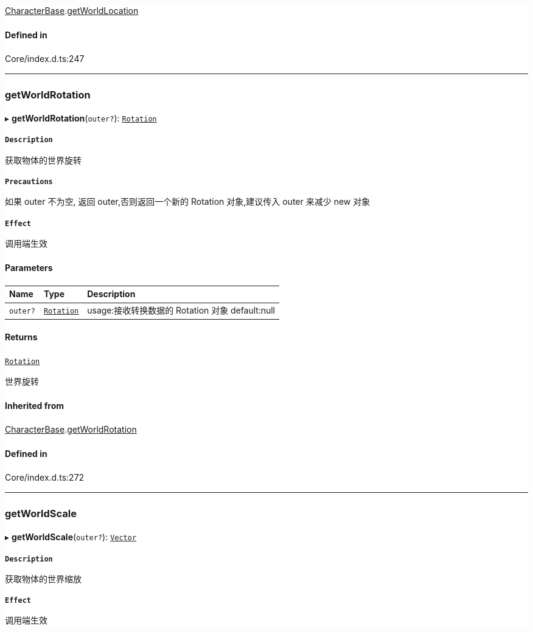[CharacterBase](Gameplay.Gameplay.CharacterBase.md).[getWorldLocation](Gameplay.Gameplay.CharacterBase.md#getworldlocation)

#### Defined in

Core/index.d.ts:247

---

### getWorldRotation

▸ **getWorldRotation**(`outer?`): [`Rotation`](Type.Type.Rotation.md)

**`Description`**

获取物体的世界旋转

**`Precautions`**

如果 outer 不为空, 返回 outer,否则返回一个新的 Rotation 对象,建议传入 outer 来减少 new 对象

**`Effect`**

调用端生效

#### Parameters

| Name     | Type                                | Description                                     |
| :------- | :---------------------------------- | :---------------------------------------------- |
| `outer?` | [`Rotation`](Type.Type.Rotation.md) | usage:接收转换数据的 Rotation 对象 default:null |

#### Returns

[`Rotation`](Type.Type.Rotation.md)

世界旋转

#### Inherited from

[CharacterBase](Gameplay.Gameplay.CharacterBase.md).[getWorldRotation](Gameplay.Gameplay.CharacterBase.md#getworldrotation)

#### Defined in

Core/index.d.ts:272

---

### getWorldScale

▸ **getWorldScale**(`outer?`): [`Vector`](Type.Type.Vector.md)

**`Description`**

获取物体的世界缩放

**`Effect`**

调用端生效
